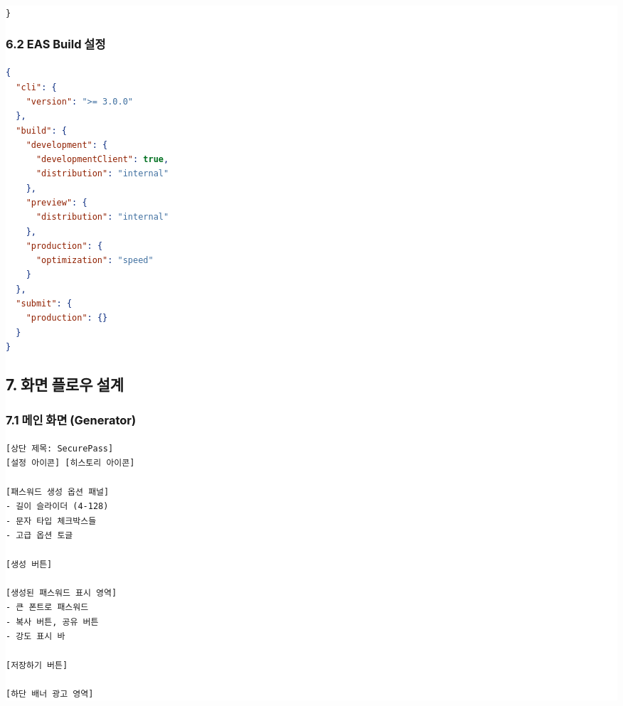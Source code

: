 ```
}
```

### 6.2 EAS Build 설정

```json
{
  "cli": {
    "version": ">= 3.0.0"
  },
  "build": {
    "development": {
      "developmentClient": true,
      "distribution": "internal"
    },
    "preview": {
      "distribution": "internal"
    },
    "production": {
      "optimization": "speed"
    }
  },
  "submit": {
    "production": {}
  }
}
```

## 7. 화면 플로우 설계

### 7.1 메인 화면 (Generator)

```
[상단 제목: SecurePass]
[설정 아이콘] [히스토리 아이콘]

[패스워드 생성 옵션 패널]
- 길이 슬라이더 (4-128)
- 문자 타입 체크박스들
- 고급 옵션 토글

[생성 버튼]

[생성된 패스워드 표시 영역]
- 큰 폰트로 패스워드
- 복사 버튼, 공유 버튼
- 강도 표시 바

[저장하기 버튼]

[하단 배너 광고 영역]
```
